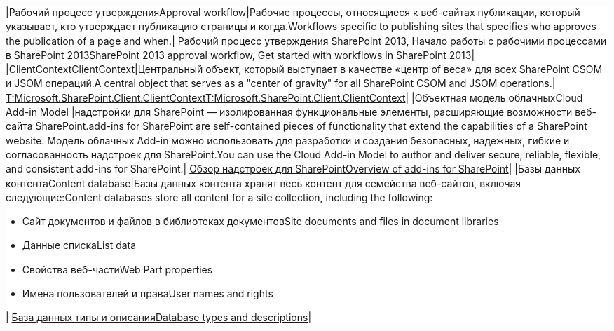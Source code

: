 |<span data-ttu-id="5d1ea-131">Рабочий процесс утверждения</span><span class="sxs-lookup"><span data-stu-id="5d1ea-131">Approval workflow</span></span>|<span data-ttu-id="5d1ea-132">Рабочие процессы, относящиеся к веб-сайтах публикации, который указывает, кто утверждает публикацию страницы и когда.</span><span class="sxs-lookup"><span data-stu-id="5d1ea-132">Workflows specific to publishing sites that specifies who approves the publication of a page and when.</span></span>| <span data-ttu-id="5d1ea-133">[Рабочий процесс утверждения SharePoint 2013](http://blogs.msdn.com/b/thirusrinivasan1/archive/2013/10/31/sharepoint-2013-workflow-calling-a-wcf-service.aspx), [Начало работы с рабочими процессами в SharePoint 2013](http://msdn.microsoft.com/library/a2643cd7-474d-4e4c-85bb-00f0b6685a1d.aspx)</span><span class="sxs-lookup"><span data-stu-id="5d1ea-133">[SharePoint 2013 approval workflow](http://blogs.msdn.com/b/thirusrinivasan1/archive/2013/10/31/sharepoint-2013-workflow-calling-a-wcf-service.aspx),  [Get started with workflows in SharePoint 2013](http://msdn.microsoft.com/library/a2643cd7-474d-4e4c-85bb-00f0b6685a1d.aspx)</span></span>|
|<span data-ttu-id="5d1ea-134">ClientContext</span><span class="sxs-lookup"><span data-stu-id="5d1ea-134">ClientContext</span></span>|<span data-ttu-id="5d1ea-135">Центральный объект, который выступает в качестве «центр of веса» для всех SharePoint CSOM и JSOM операций.</span><span class="sxs-lookup"><span data-stu-id="5d1ea-135">A central object that serves as a "center of gravity" for all SharePoint CSOM and JSOM operations.</span></span>| [<span data-ttu-id="5d1ea-136">T:Microsoft.SharePoint.Client.ClientContext</span><span class="sxs-lookup"><span data-stu-id="5d1ea-136">T:Microsoft.SharePoint.Client.ClientContext</span></span>](https://msdn.microsoft.com/en-us/library/office/microsoft.sharepoint.client.clientcontext.aspx)|
|<span data-ttu-id="5d1ea-137">Объектная модель облачных</span><span class="sxs-lookup"><span data-stu-id="5d1ea-137">Cloud Add-in Model</span></span> |<span data-ttu-id="5d1ea-138">надстройки для SharePoint — изолированная функциональные элементы, расширяющие возможности веб-сайта SharePoint.</span><span class="sxs-lookup"><span data-stu-id="5d1ea-138">add-ins for SharePoint are self-contained pieces of functionality that extend the capabilities of a SharePoint website.</span></span> <span data-ttu-id="5d1ea-139">Модель облачных Add-in можно использовать для разработки и создания безопасных, надежных, гибкие и согласованность надстроек для SharePoint.</span><span class="sxs-lookup"><span data-stu-id="5d1ea-139">You can use the Cloud Add-in Model to author and deliver secure, reliable, flexible, and consistent add-ins for SharePoint.</span></span>| [<span data-ttu-id="5d1ea-140">Обзор надстроек для SharePoint</span><span class="sxs-lookup"><span data-stu-id="5d1ea-140">Overview of add-ins for SharePoint</span></span>](http://msdn.microsoft.com/library/cd1eda9e-8e54-4223-93a9-a6ea0d18df70.aspx)|
|<span data-ttu-id="5d1ea-141">Базы данных контента</span><span class="sxs-lookup"><span data-stu-id="5d1ea-141">Content database</span></span>|<span data-ttu-id="5d1ea-142">Базы данных контента хранят весь контент для семейства веб-сайтов, включая следующие:</span><span class="sxs-lookup"><span data-stu-id="5d1ea-142">Content databases store all content for a site collection, including the following:</span></span> <ul xmlns:xlink="http://www.w3.org/1999/xlink" xmlns:mtps="http://msdn2.microsoft.com/mtps" xmlns:mshelp="http://msdn.microsoft.com/mshelp" xmlns:ddue="http://ddue.schemas.microsoft.com/authoring/2003/5" xmlns:msxsl="urn:schemas-microsoft-com:xslt"><li><p><span data-ttu-id="5d1ea-143">Сайт документов и файлов в библиотеках документов</span><span class="sxs-lookup"><span data-stu-id="5d1ea-143">Site documents and files in document libraries</span></span></p></li><li><p><span data-ttu-id="5d1ea-144">Данные списка</span><span class="sxs-lookup"><span data-stu-id="5d1ea-144">List data</span></span></p></li><li><p><span data-ttu-id="5d1ea-145">Свойства веб-части</span><span class="sxs-lookup"><span data-stu-id="5d1ea-145">Web Part properties</span></span></p></li><li><p><span data-ttu-id="5d1ea-146">Имена пользователей и права</span><span class="sxs-lookup"><span data-stu-id="5d1ea-146">User names and rights</span></span></p></li></ul>| [<span data-ttu-id="5d1ea-147">База данных типы и описания</span><span class="sxs-lookup"><span data-stu-id="5d1ea-147">Database types and descriptions</span></span>](https://technet.microsoft.com/en-us/library/cc678868.aspx)|